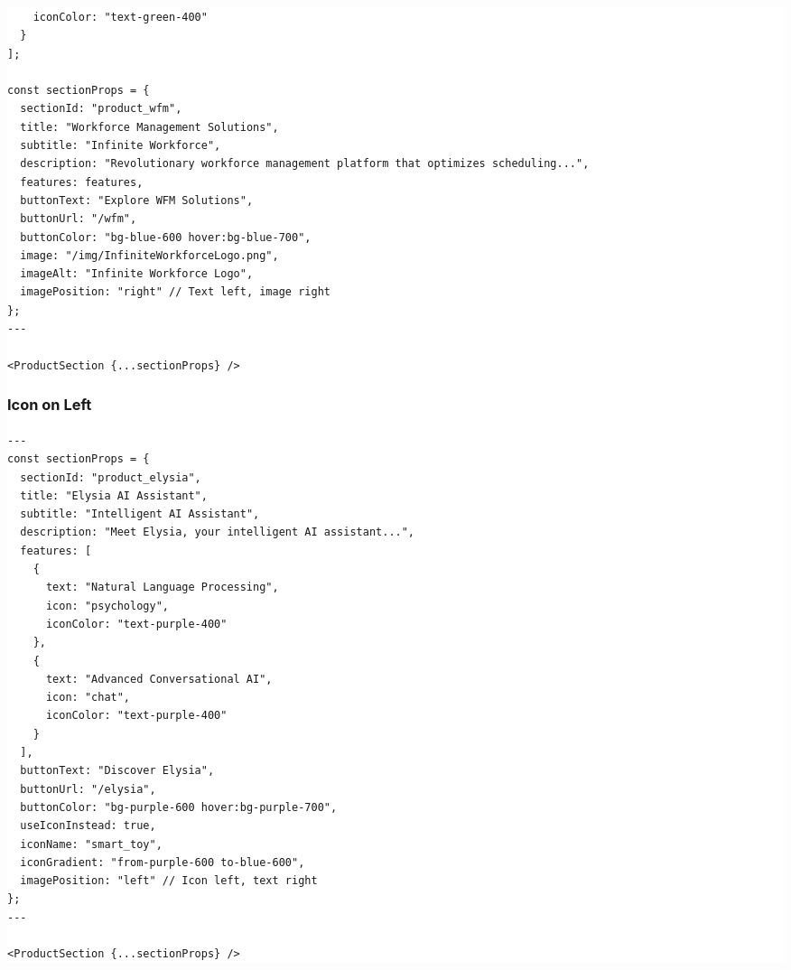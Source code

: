 ```astro
    iconColor: "text-green-400"
  }
];

const sectionProps = {
  sectionId: "product_wfm",
  title: "Workforce Management Solutions",
  subtitle: "Infinite Workforce",
  description: "Revolutionary workforce management platform that optimizes scheduling...",
  features: features,
  buttonText: "Explore WFM Solutions",
  buttonUrl: "/wfm",
  buttonColor: "bg-blue-600 hover:bg-blue-700",
  image: "/img/InfiniteWorkforceLogo.png",
  imageAlt: "Infinite Workforce Logo",
  imagePosition: "right" // Text left, image right
};
---

<ProductSection {...sectionProps} />
```

### Icon on Left

```astro
---
const sectionProps = {
  sectionId: "product_elysia",
  title: "Elysia AI Assistant", 
  subtitle: "Intelligent AI Assistant",
  description: "Meet Elysia, your intelligent AI assistant...",
  features: [
    {
      text: "Natural Language Processing",
      icon: "psychology",
      iconColor: "text-purple-400"
    },
    {
      text: "Advanced Conversational AI",
      icon: "chat",
      iconColor: "text-purple-400"
    }
  ],
  buttonText: "Discover Elysia",
  buttonUrl: "/elysia",
  buttonColor: "bg-purple-600 hover:bg-purple-700",
  useIconInstead: true,
  iconName: "smart_toy",
  iconGradient: "from-purple-600 to-blue-600",
  imagePosition: "left" // Icon left, text right
};
---

<ProductSection {...sectionProps} />
```
